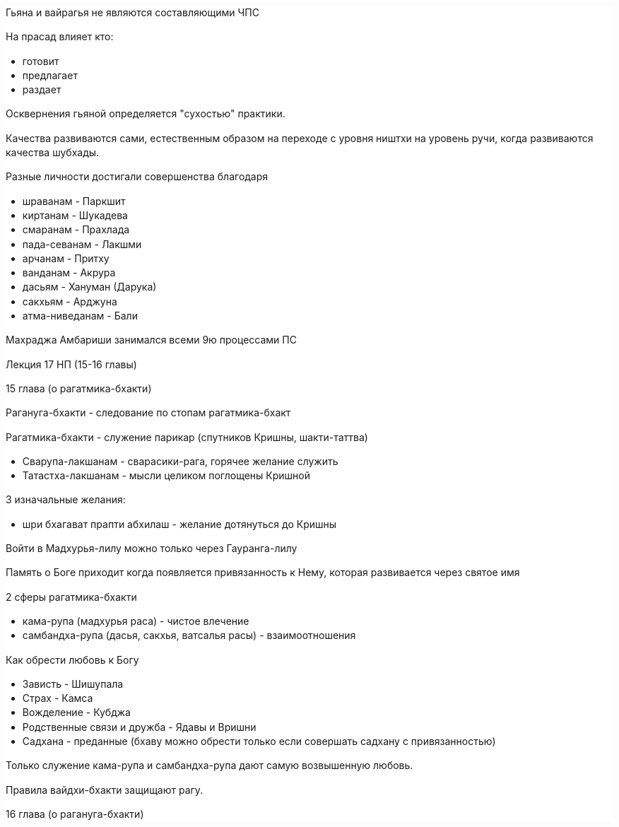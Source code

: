 Гьяна и вайрагья не являются составляющими ЧПС

На прасад влияет кто:
- готовит
- предлагает
- раздает

Осквернения гьяной определяется "сухостью" практики.

Качества развиваются сами, естественным образом на переходе с уровня ништхи на уровень ручи, когда развиваются качества шубхады.

Разные личности достигали совершенства благодаря
- шраванам - Паркшит
- киртанам - Шукадева
- смаранам - Прахлада
- пада-севанам - Лакшми
- арчанам - Притху
- ванданам - Акрура
- дасьям - Хануман (Дарука)
- сакхьям - Арджуна
- атма-ниведанам - Бали

Махраджа Амбариши занимался всеми 9ю процессами ПС

Лекция 17 НП (15-16 главы)

15 глава (о рагатмика-бхакти)

Рагануга-бхакти - следование по стопам рагатмика-бхакт

Рагатмика-бхакти - служение парикар (спутников Кришны, шакти-таттва)
- Сварупа-лакшанам - сварасики-рага, горячее желание служить
- Татастха-лакшанам - мысли целиком поглощены Кришной

3 изначальные желания:
- шри бхагават прапти абхилаш - желание дотянуться до Кришны

Войти в Мадхурья-лилу можно только через Гауранга-лилу

Память о Боге приходит когда появляется привязанность к Нему, которая развивается через святое имя

2 сферы рагатмика-бхакти
- кама-рупа (мадхурья раса) - чистое влечение
- самбандха-рупа (дасья, сакхья, ватсалья расы) - взаимоотношения

Как обрести любовь к Богу
- Зависть - Шишупала
- Страх - Камса
- Вожделение - Кубджа
- Родственные связи и дружба - Ядавы и Вришни
- Садхана - преданные (бхаву можно обрести только если совершать садхану с привязанностью)

Только служение кама-рупа и самбандха-рупа дают самую возвышенную любовь.

Правила вайдхи-бхакти защищают рагу.

16 глава (о рагануга-бхакти)
